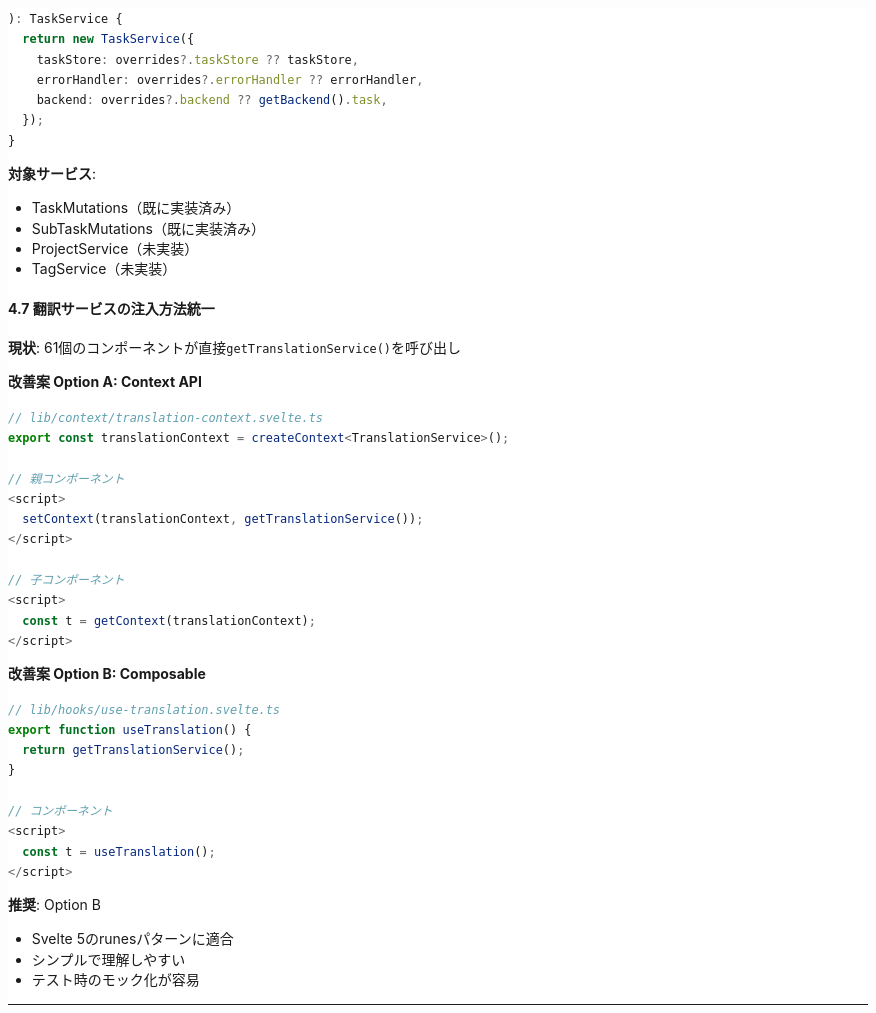 ```typescript
): TaskService {
  return new TaskService({
    taskStore: overrides?.taskStore ?? taskStore,
    errorHandler: overrides?.errorHandler ?? errorHandler,
    backend: overrides?.backend ?? getBackend().task,
  });
}
```

**対象サービス**:
- TaskMutations（既に実装済み）
- SubTaskMutations（既に実装済み）
- ProjectService（未実装）
- TagService（未実装）

#### 4.7 翻訳サービスの注入方法統一

**現状**: 61個のコンポーネントが直接`getTranslationService()`を呼び出し

**改善案 Option A: Context API**
```typescript
// lib/context/translation-context.svelte.ts
export const translationContext = createContext<TranslationService>();

// 親コンポーネント
<script>
  setContext(translationContext, getTranslationService());
</script>

// 子コンポーネント
<script>
  const t = getContext(translationContext);
</script>
```

**改善案 Option B: Composable**
```typescript
// lib/hooks/use-translation.svelte.ts
export function useTranslation() {
  return getTranslationService();
}

// コンポーネント
<script>
  const t = useTranslation();
</script>
```

**推奨**: Option B
- Svelte 5のrunesパターンに適合
- シンプルで理解しやすい
- テスト時のモック化が容易

---
